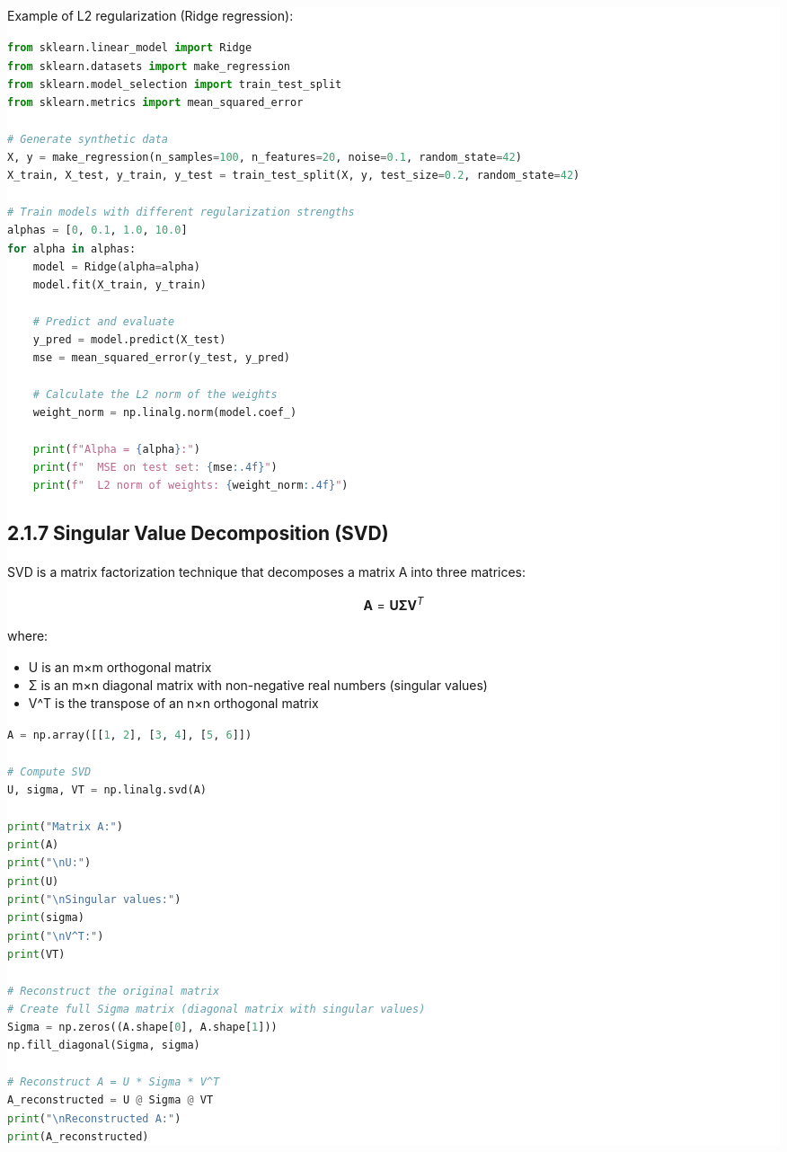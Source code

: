 Example of L2 regularization (Ridge regression):

```python
from sklearn.linear_model import Ridge
from sklearn.datasets import make_regression
from sklearn.model_selection import train_test_split
from sklearn.metrics import mean_squared_error

# Generate synthetic data
X, y = make_regression(n_samples=100, n_features=20, noise=0.1, random_state=42)
X_train, X_test, y_train, y_test = train_test_split(X, y, test_size=0.2, random_state=42)

# Train models with different regularization strengths
alphas = [0, 0.1, 1.0, 10.0]
for alpha in alphas:
    model = Ridge(alpha=alpha)
    model.fit(X_train, y_train)
    
    # Predict and evaluate
    y_pred = model.predict(X_test)
    mse = mean_squared_error(y_test, y_pred)
    
    # Calculate the L2 norm of the weights
    weight_norm = np.linalg.norm(model.coef_)
    
    print(f"Alpha = {alpha}:")
    print(f"  MSE on test set: {mse:.4f}")
    print(f"  L2 norm of weights: {weight_norm:.4f}")
```

## 2.1.7 Singular Value Decomposition (SVD)

SVD is a matrix factorization technique that decomposes a matrix A into three matrices:

$$\mathbf{A} = \mathbf{U} \mathbf{\Sigma} \mathbf{V}^T$$

where:
- U is an m×m orthogonal matrix
- Σ is an m×n diagonal matrix with non-negative real numbers (singular values)
- V^T is the transpose of an n×n orthogonal matrix

```python
A = np.array([[1, 2], [3, 4], [5, 6]])

# Compute SVD
U, sigma, VT = np.linalg.svd(A)

print("Matrix A:")
print(A)
print("\nU:")
print(U)
print("\nSingular values:")
print(sigma)
print("\nV^T:")
print(VT)

# Reconstruct the original matrix
# Create full Sigma matrix (diagonal matrix with singular values)
Sigma = np.zeros((A.shape[0], A.shape[1]))
np.fill_diagonal(Sigma, sigma)

# Reconstruct A = U * Sigma * V^T
A_reconstructed = U @ Sigma @ VT
print("\nReconstructed A:")
print(A_reconstructed)
```